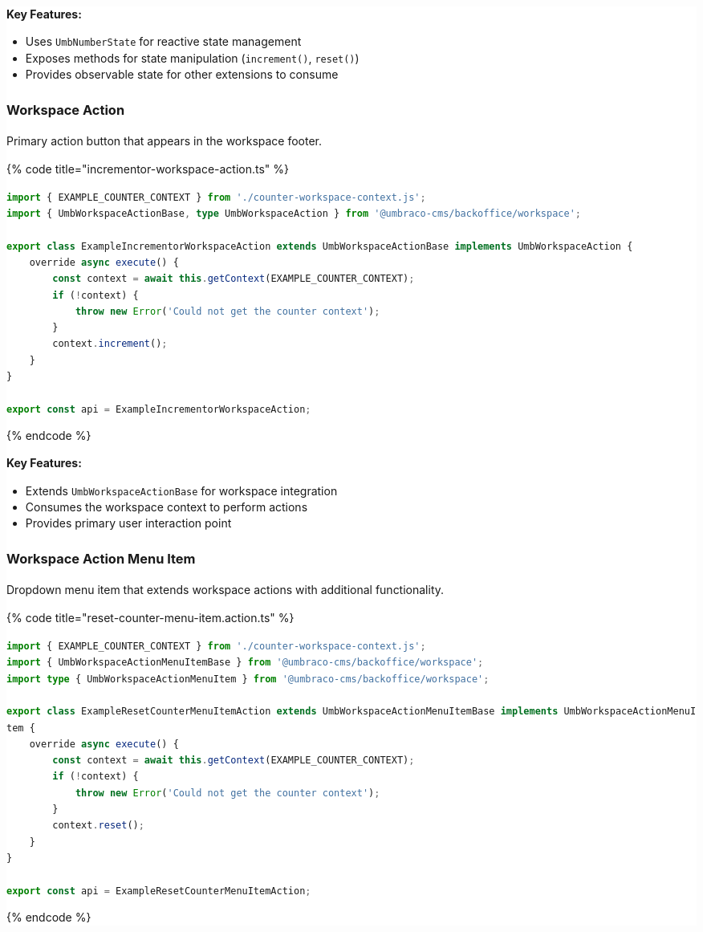**Key Features:**
- Uses `UmbNumberState` for reactive state management
- Exposes methods for state manipulation (`increment()`, `reset()`)
- Provides observable state for other extensions to consume

### Workspace Action

Primary action button that appears in the workspace footer.

{% code title="incrementor-workspace-action.ts" %}
```typescript
import { EXAMPLE_COUNTER_CONTEXT } from './counter-workspace-context.js';
import { UmbWorkspaceActionBase, type UmbWorkspaceAction } from '@umbraco-cms/backoffice/workspace';

export class ExampleIncrementorWorkspaceAction extends UmbWorkspaceActionBase implements UmbWorkspaceAction {
	override async execute() {
		const context = await this.getContext(EXAMPLE_COUNTER_CONTEXT);
		if (!context) {
			throw new Error('Could not get the counter context');
		}
		context.increment();
	}
}

export const api = ExampleIncrementorWorkspaceAction;
```
{% endcode %}

**Key Features:**
- Extends `UmbWorkspaceActionBase` for workspace integration
- Consumes the workspace context to perform actions
- Provides primary user interaction point

### Workspace Action Menu Item

Dropdown menu item that extends workspace actions with additional functionality.

{% code title="reset-counter-menu-item.action.ts" %}
```typescript
import { EXAMPLE_COUNTER_CONTEXT } from './counter-workspace-context.js';
import { UmbWorkspaceActionMenuItemBase } from '@umbraco-cms/backoffice/workspace';
import type { UmbWorkspaceActionMenuItem } from '@umbraco-cms/backoffice/workspace';

export class ExampleResetCounterMenuItemAction extends UmbWorkspaceActionMenuItemBase implements UmbWorkspaceActionMenuItem {
	override async execute() {
		const context = await this.getContext(EXAMPLE_COUNTER_CONTEXT);
		if (!context) {
			throw new Error('Could not get the counter context');
		}
		context.reset();
	}
}

export const api = ExampleResetCounterMenuItemAction;
```
{% endcode %}
